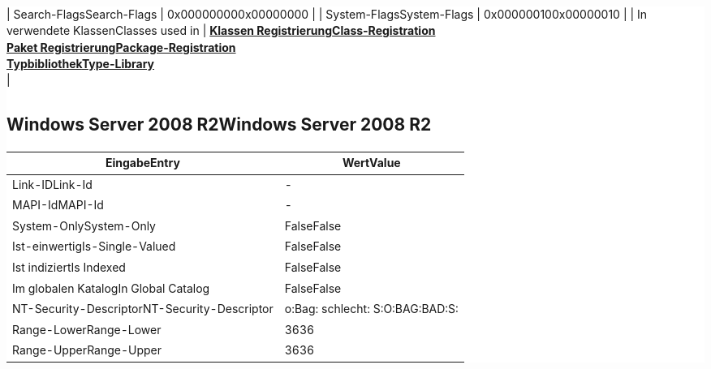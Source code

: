 | <span data-ttu-id="9c424-230">Search-Flags</span><span class="sxs-lookup"><span data-stu-id="9c424-230">Search-Flags</span></span>           | <span data-ttu-id="9c424-231">0x00000000</span><span class="sxs-lookup"><span data-stu-id="9c424-231">0x00000000</span></span>                                                                                                                                                                     |
| <span data-ttu-id="9c424-232">System-Flags</span><span class="sxs-lookup"><span data-stu-id="9c424-232">System-Flags</span></span>           | <span data-ttu-id="9c424-233">0x00000010</span><span class="sxs-lookup"><span data-stu-id="9c424-233">0x00000010</span></span>                                                                                                                                                                     |
| <span data-ttu-id="9c424-234">In verwendete Klassen</span><span class="sxs-lookup"><span data-stu-id="9c424-234">Classes used in</span></span>        | [<span data-ttu-id="9c424-235">**Klassen Registrierung**</span><span class="sxs-lookup"><span data-stu-id="9c424-235">**Class-Registration**</span></span>](c-classregistration.md)<br/> [<span data-ttu-id="9c424-236">**Paket Registrierung**</span><span class="sxs-lookup"><span data-stu-id="9c424-236">**Package-Registration**</span></span>](c-packageregistration.md)<br/> [<span data-ttu-id="9c424-237">**Typbibliothek**</span><span class="sxs-lookup"><span data-stu-id="9c424-237">**Type-Library**</span></span>](c-typelibrary.md)<br/> |



## <a name="windows-server-2008-r2"></a><span data-ttu-id="9c424-238">Windows Server 2008 R2</span><span class="sxs-lookup"><span data-stu-id="9c424-238">Windows Server 2008 R2</span></span>



| <span data-ttu-id="9c424-239">Eingabe</span><span class="sxs-lookup"><span data-stu-id="9c424-239">Entry</span></span> | <span data-ttu-id="9c424-240">Wert</span><span class="sxs-lookup"><span data-stu-id="9c424-240">Value</span></span> |
|------------------------|--------------------------------------------------------------------------------------------------------------------------------------------------------------------------------|
| <span data-ttu-id="9c424-241">Link-ID</span><span class="sxs-lookup"><span data-stu-id="9c424-241">Link-Id</span></span>                | \-                                                                                                                                                                             |
| <span data-ttu-id="9c424-242">MAPI-Id</span><span class="sxs-lookup"><span data-stu-id="9c424-242">MAPI-Id</span></span>                | \-                                                                                                                                                                             |
| <span data-ttu-id="9c424-243">System-Only</span><span class="sxs-lookup"><span data-stu-id="9c424-243">System-Only</span></span>            | <span data-ttu-id="9c424-244">False</span><span class="sxs-lookup"><span data-stu-id="9c424-244">False</span></span>                                                                                                                                                                          |
| <span data-ttu-id="9c424-245">Ist-einwertig</span><span class="sxs-lookup"><span data-stu-id="9c424-245">Is-Single-Valued</span></span>       | <span data-ttu-id="9c424-246">False</span><span class="sxs-lookup"><span data-stu-id="9c424-246">False</span></span>                                                                                                                                                                          |
| <span data-ttu-id="9c424-247">Ist indiziert</span><span class="sxs-lookup"><span data-stu-id="9c424-247">Is Indexed</span></span>             | <span data-ttu-id="9c424-248">False</span><span class="sxs-lookup"><span data-stu-id="9c424-248">False</span></span>                                                                                                                                                                          |
| <span data-ttu-id="9c424-249">Im globalen Katalog</span><span class="sxs-lookup"><span data-stu-id="9c424-249">In Global Catalog</span></span>      | <span data-ttu-id="9c424-250">False</span><span class="sxs-lookup"><span data-stu-id="9c424-250">False</span></span>                                                                                                                                                                          |
| <span data-ttu-id="9c424-251">NT-Security-Descriptor</span><span class="sxs-lookup"><span data-stu-id="9c424-251">NT-Security-Descriptor</span></span> | <span data-ttu-id="9c424-252">o:Bag: schlecht: S:</span><span class="sxs-lookup"><span data-stu-id="9c424-252">O:BAG:BAD:S:</span></span>                                                                                                                                                                   |
| <span data-ttu-id="9c424-253">Range-Lower</span><span class="sxs-lookup"><span data-stu-id="9c424-253">Range-Lower</span></span>            | <span data-ttu-id="9c424-254">36</span><span class="sxs-lookup"><span data-stu-id="9c424-254">36</span></span>                                                                                                                                                                             |
| <span data-ttu-id="9c424-255">Range-Upper</span><span class="sxs-lookup"><span data-stu-id="9c424-255">Range-Upper</span></span>            | <span data-ttu-id="9c424-256">36</span><span class="sxs-lookup"><span data-stu-id="9c424-256">36</span></span>                                                                                                                                                                             |